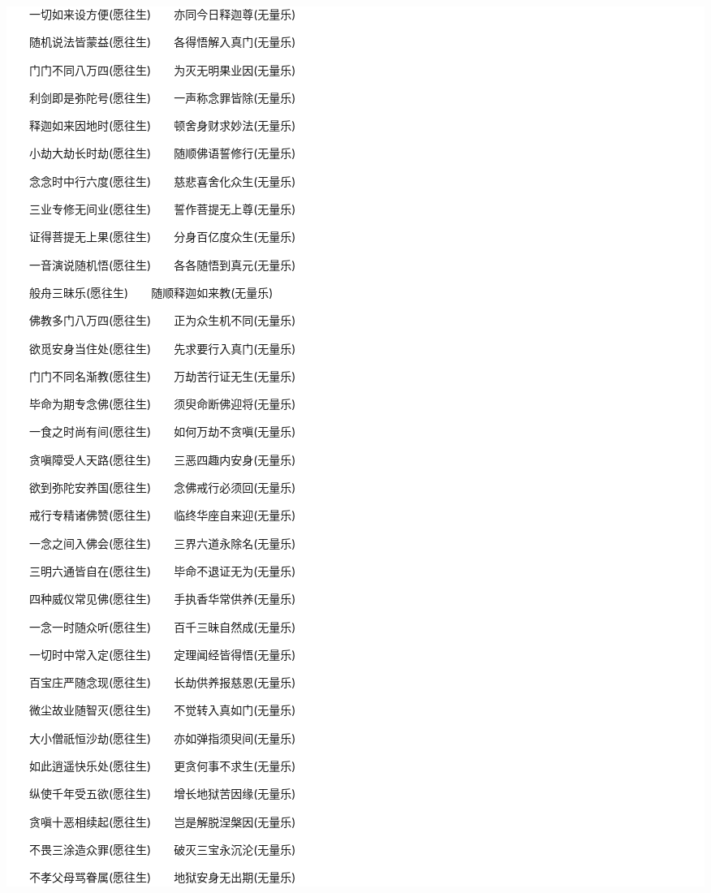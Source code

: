 　　一切如来设方便(愿往生)　　亦同今日释迦尊(无量乐)

　　随机说法皆蒙益(愿往生)　　各得悟解入真门(无量乐)

　　门门不同八万四(愿往生)　　为灭无明果业因(无量乐)

　　利剑即是弥陀号(愿往生)　　一声称念罪皆除(无量乐)

　　释迦如来因地时(愿往生)　　顿舍身财求妙法(无量乐)

　　小劫大劫长时劫(愿往生)　　随顺佛语誓修行(无量乐)

　　念念时中行六度(愿往生)　　慈悲喜舍化众生(无量乐)

　　三业专修无间业(愿往生)　　誓作菩提无上尊(无量乐)

　　证得菩提无上果(愿往生)　　分身百亿度众生(无量乐)

　　一音演说随机悟(愿往生)　　各各随悟到真元(无量乐)



　　般舟三昧乐(愿往生)　　随顺释迦如来教(无量乐)

　　佛教多门八万四(愿往生)　　正为众生机不同(无量乐)

　　欲觅安身当住处(愿往生)　　先求要行入真门(无量乐)

　　门门不同名渐教(愿往生)　　万劫苦行证无生(无量乐)

　　毕命为期专念佛(愿往生)　　须臾命断佛迎将(无量乐)

　　一食之时尚有间(愿往生)　　如何万劫不贪嗔(无量乐)

　　贪嗔障受人天路(愿往生)　　三恶四趣内安身(无量乐)

　　欲到弥陀安养国(愿往生)　　念佛戒行必须回(无量乐)

　　戒行专精诸佛赞(愿往生)　　临终华座自来迎(无量乐)

　　一念之间入佛会(愿往生)　　三界六道永除名(无量乐)

　　三明六通皆自在(愿往生)　　毕命不退证无为(无量乐)

　　四种威仪常见佛(愿往生)　　手执香华常供养(无量乐)

　　一念一时随众听(愿往生)　　百千三昧自然成(无量乐)

　　一切时中常入定(愿往生)　　定理闻经皆得悟(无量乐)

　　百宝庄严随念现(愿往生)　　长劫供养报慈恩(无量乐)

　　微尘故业随智灭(愿往生)　　不觉转入真如门(无量乐)

　　大小僧祇恒沙劫(愿往生)　　亦如弹指须臾间(无量乐)

　　如此逍遥快乐处(愿往生)　　更贪何事不求生(无量乐)

　　纵使千年受五欲(愿往生)　　增长地狱苦因缘(无量乐)

　　贪嗔十恶相续起(愿往生)　　岂是解脱涅槃因(无量乐)

　　不畏三涂造众罪(愿往生)　　破灭三宝永沉沦(无量乐)

　　不孝父母骂眷属(愿往生)　　地狱安身无出期(无量乐)
